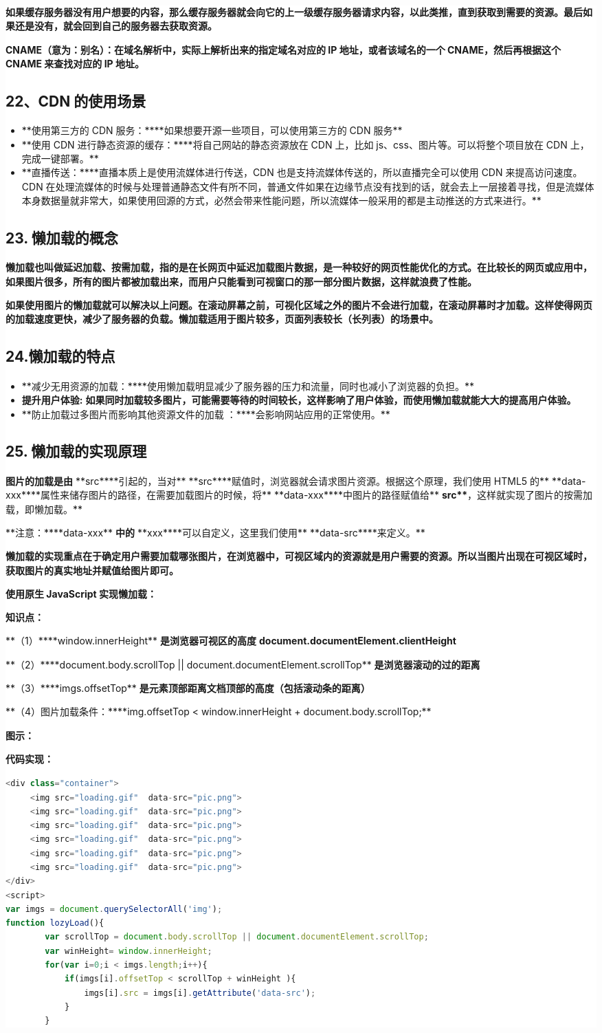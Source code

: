 **如果缓存服务器没有用户想要的内容，那么缓存服务器就会向它的上一级缓存服务器请求内容，以此类推，直到获取到需要的资源。最后如果还是没有，就会回到自己的服务器去获取资源。**

**CNAME（意为：别名）：在域名解析中，实际上解析出来的指定域名对应的 IP 地址，或者该域名的一个 CNAME，然后再根据这个 CNAME 来查找对应的 IP 地址。**

## 22、CDN 的使用场景

- **使用第三方的 CDN 服务：\*\***如果想要开源一些项目，可以使用第三方的 CDN 服务\*\*
- **使用 CDN 进行静态资源的缓存：\*\***将自己网站的静态资源放在 CDN 上，比如 js、css、图片等。可以将整个项目放在 CDN 上，完成一键部署。\*\*
- **直播传送：\*\***直播本质上是使用流媒体进行传送，CDN 也是支持流媒体传送的，所以直播完全可以使用 CDN 来提高访问速度。CDN 在处理流媒体的时候与处理普通静态文件有所不同，普通文件如果在边缘节点没有找到的话，就会去上一层接着寻找，但是流媒体本身数据量就非常大，如果使用回源的方式，必然会带来性能问题，所以流媒体一般采用的都是主动推送的方式来进行。\*\*

## 23. 懒加载的概念

**懒加载也叫做延迟加载、按需加载，指的是在长网页中延迟加载图片数据，是一种较好的网页性能优化的方式。在比较长的网页或应用中，如果图片很多，所有的图片都被加载出来，而用户只能看到可视窗口的那一部分图片数据，这样就浪费了性能。**

**如果使用图片的懒加载就可以解决以上问题。在滚动屏幕之前，可视化区域之外的图片不会进行加载，在滚动屏幕时才加载。这样使得网页的加载速度更快，减少了服务器的负载。懒加载适用于图片较多，页面列表较长（长列表）的场景中。**

## 24.懒加载的特点

- **减少无用资源的加载：\*\***使用懒加载明显减少了服务器的压力和流量，同时也减小了浏览器的负担。\*\*
- **提升用户体验:** **如果同时加载较多图片，可能需要等待的时间较长，这样影响了用户体验，而使用懒加载就能大大的提高用户体验。**
- **防止加载过多图片而影响其他资源文件的加载 ：\*\***会影响网站应用的正常使用。\*\*

## 25. 懒加载的实现原理

**图片的加载是由** **src\*\***引起的，当对\*\* **src\*\***赋值时，浏览器就会请求图片资源。根据这个原理，我们使用 HTML5 的\*\* **data-xxx\*\***属性来储存图片的路径，在需要加载图片的时候，将\*\* **data-xxx\*\***中图片的路径赋值给\*\* **src\*\***，这样就实现了图片的按需加载，即懒加载。\*\*

**注意：\*\***data-xxx\*\* **中的** **xxx\*\***可以自定义，这里我们使用\*\* **data-src\*\***来定义。\*\*

**懒加载的实现重点在于确定用户需要加载哪张图片，在浏览器中，可视区域内的资源就是用户需要的资源。所以当图片出现在可视区域时，获取图片的真实地址并赋值给图片即可。**

**使用原生 JavaScript 实现懒加载：**

**知识点：**

**（1）\*\***window.innerHeight\*\* **是浏览器可视区的高度** **document.documentElement.clientHeight**

**（2）\*\***document.body.scrollTop || document.documentElement.scrollTop\*\* **是浏览器滚动的过的距离**

**（3）\*\***imgs.offsetTop\*\* **是元素顶部距离文档顶部的高度（包括滚动条的距离）**

**（4）图片加载条件：\*\***img.offsetTop < window.innerHeight + document.body.scrollTop;\*\*

**图示：**

**代码实现：**

```js
<div class="container">
     <img src="loading.gif"  data-src="pic.png">
     <img src="loading.gif"  data-src="pic.png">
     <img src="loading.gif"  data-src="pic.png">
     <img src="loading.gif"  data-src="pic.png">
     <img src="loading.gif"  data-src="pic.png">
     <img src="loading.gif"  data-src="pic.png">
</div>
<script>
var imgs = document.querySelectorAll('img');
function lozyLoad(){
        var scrollTop = document.body.scrollTop || document.documentElement.scrollTop;
        var winHeight= window.innerHeight;
        for(var i=0;i < imgs.length;i++){
            if(imgs[i].offsetTop < scrollTop + winHeight ){
                imgs[i].src = imgs[i].getAttribute('data-src');
            }
        }
```